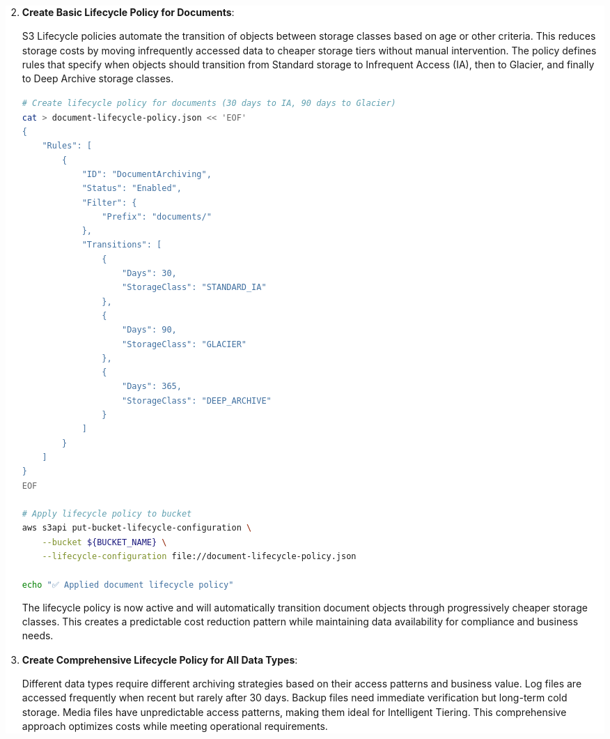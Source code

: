 2. **Create Basic Lifecycle Policy for Documents**:

   S3 Lifecycle policies automate the transition of objects between storage classes based on age or other criteria. This reduces storage costs by moving infrequently accessed data to cheaper storage tiers without manual intervention. The policy defines rules that specify when objects should transition from Standard storage to Infrequent Access (IA), then to Glacier, and finally to Deep Archive storage classes.

   ```bash
   # Create lifecycle policy for documents (30 days to IA, 90 days to Glacier)
   cat > document-lifecycle-policy.json << 'EOF'
   {
       "Rules": [
           {
               "ID": "DocumentArchiving",
               "Status": "Enabled",
               "Filter": {
                   "Prefix": "documents/"
               },
               "Transitions": [
                   {
                       "Days": 30,
                       "StorageClass": "STANDARD_IA"
                   },
                   {
                       "Days": 90,
                       "StorageClass": "GLACIER"
                   },
                   {
                       "Days": 365,
                       "StorageClass": "DEEP_ARCHIVE"
                   }
               ]
           }
       ]
   }
   EOF
   
   # Apply lifecycle policy to bucket
   aws s3api put-bucket-lifecycle-configuration \
       --bucket ${BUCKET_NAME} \
       --lifecycle-configuration file://document-lifecycle-policy.json
   
   echo "✅ Applied document lifecycle policy"
   ```

   The lifecycle policy is now active and will automatically transition document objects through progressively cheaper storage classes. This creates a predictable cost reduction pattern while maintaining data availability for compliance and business needs.

3. **Create Comprehensive Lifecycle Policy for All Data Types**:

   Different data types require different archiving strategies based on their access patterns and business value. Log files are accessed frequently when recent but rarely after 30 days. Backup files need immediate verification but long-term cold storage. Media files have unpredictable access patterns, making them ideal for Intelligent Tiering. This comprehensive approach optimizes costs while meeting operational requirements.
